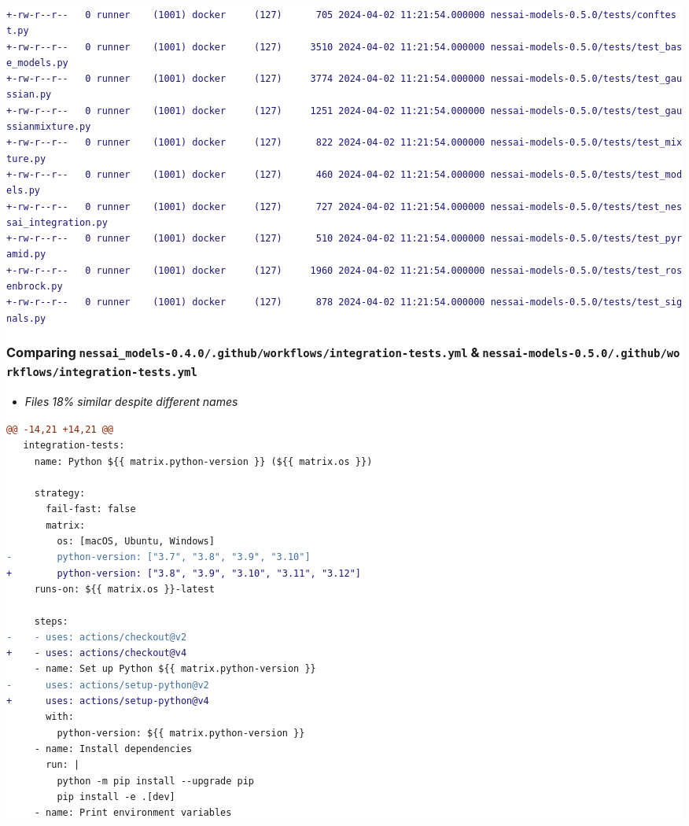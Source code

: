 ```diff
+-rw-r--r--   0 runner    (1001) docker     (127)      705 2024-04-02 11:21:54.000000 nessai-models-0.5.0/tests/conftest.py
+-rw-r--r--   0 runner    (1001) docker     (127)     3510 2024-04-02 11:21:54.000000 nessai-models-0.5.0/tests/test_base_models.py
+-rw-r--r--   0 runner    (1001) docker     (127)     3774 2024-04-02 11:21:54.000000 nessai-models-0.5.0/tests/test_gaussian.py
+-rw-r--r--   0 runner    (1001) docker     (127)     1251 2024-04-02 11:21:54.000000 nessai-models-0.5.0/tests/test_gaussianmixture.py
+-rw-r--r--   0 runner    (1001) docker     (127)      822 2024-04-02 11:21:54.000000 nessai-models-0.5.0/tests/test_mixture.py
+-rw-r--r--   0 runner    (1001) docker     (127)      460 2024-04-02 11:21:54.000000 nessai-models-0.5.0/tests/test_models.py
+-rw-r--r--   0 runner    (1001) docker     (127)      727 2024-04-02 11:21:54.000000 nessai-models-0.5.0/tests/test_nessai_integration.py
+-rw-r--r--   0 runner    (1001) docker     (127)      510 2024-04-02 11:21:54.000000 nessai-models-0.5.0/tests/test_pyramid.py
+-rw-r--r--   0 runner    (1001) docker     (127)     1960 2024-04-02 11:21:54.000000 nessai-models-0.5.0/tests/test_rosenbrock.py
+-rw-r--r--   0 runner    (1001) docker     (127)      878 2024-04-02 11:21:54.000000 nessai-models-0.5.0/tests/test_signals.py
```

### Comparing `nessai_models-0.4.0/.github/workflows/integration-tests.yml` & `nessai-models-0.5.0/.github/workflows/integration-tests.yml`

 * *Files 18% similar despite different names*

```diff
@@ -14,21 +14,21 @@
   integration-tests:
     name: Python ${{ matrix.python-version }} (${{ matrix.os }})
 
     strategy:
       fail-fast: false
       matrix:
         os: [macOS, Ubuntu, Windows]
-        python-version: ["3.7", "3.8", "3.9", "3.10"]
+        python-version: ["3.8", "3.9", "3.10", "3.11", "3.12"]
     runs-on: ${{ matrix.os }}-latest
 
     steps:
-    - uses: actions/checkout@v2
+    - uses: actions/checkout@v4
     - name: Set up Python ${{ matrix.python-version }}
-      uses: actions/setup-python@v2
+      uses: actions/setup-python@v4
       with:
         python-version: ${{ matrix.python-version }}
     - name: Install dependencies
       run: |
         python -m pip install --upgrade pip
         pip install -e .[dev]
     - name: Print environment variables
```


 [0.4.0]: https://github.com/mj-will/nessai-models/compare/v0.3.0...v0.4.0
 [0.3.0]: https://github.com/mj-will/nessai-models/compare/v0.2.0...v0.3.0
 [0.2.0]: https://github.com/mj-will/nessai-models/compare/v0.1.0...v0.2.0
 [0.1.0]: https://github.com/mj-will/nessai-models/releases/tag/v0.1.0